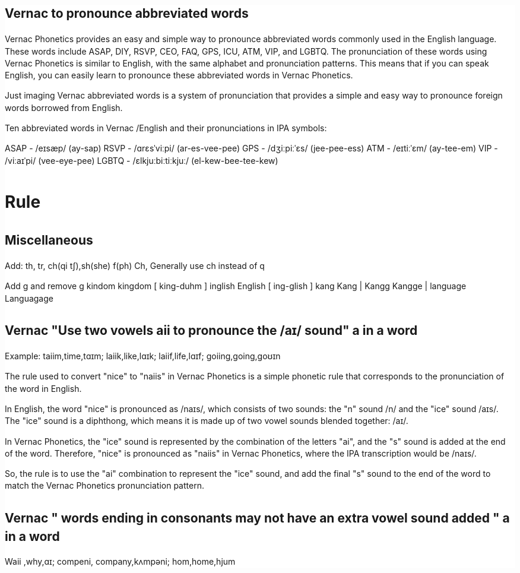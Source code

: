 ## Vernac to pronounce abbreviated words

Vernac Phonetics provides an easy and simple way to pronounce abbreviated words commonly used in the English language. These words include ASAP, DIY, RSVP, CEO, FAQ, GPS, ICU, ATM, VIP, and LGBTQ. The pronunciation of these words using Vernac Phonetics is similar to English, with the same alphabet and pronunciation patterns. This means that if you can speak English, you can easily learn to pronounce these abbreviated words in Vernac Phonetics. 

Just imaging Vernac abbreviated words is a system of pronunciation that provides a simple and easy way to pronounce foreign words borrowed from English. 

Ten abbreviated words in Vernac /English and their pronunciations in IPA symbols:

ASAP - /eɪsæp/ (ay-sap)
RSVP - /ɑrɛsˈviːpi/ (ar-es-vee-pee)
GPS - /dʒiːpiːˈɛs/ (jee-pee-ess)
ATM - /eɪtiːˈɛm/ (ay-tee-em)
VIP - /viːaɪˈpi/ (vee-eye-pee)
LGBTQ - /ɛlkjuːbiːtiːkjuː/ (el-kew-bee-tee-kew)

# Rule

## Miscellaneous
Add: th, tr,  ch(qi tʃ),sh(she) f(ph)
Ch, Generally use ch instead of q

Add g and remove g
kindom kingdom [ king-duhm ]
inglish English [ ing-glish ]
kang Kang | Kangg Kangge | language Languagage 


## Vernac "Use two vowels aii to pronounce the /aɪ/ sound" a in a word 
Example: taiim,time,tɑɪm; laiik,like,lɑɪk; laiif,life,lɑɪf; goiing,going,goʊɪn

The rule used to convert "nice" to "naiis" in Vernac Phonetics is a simple phonetic rule that corresponds to the pronunciation of the word in English.

In English, the word "nice" is pronounced as /naɪs/, which consists of two sounds: the "n" sound /n/ and the "ice" sound /aɪs/. The "ice" sound is a diphthong, which means it is made up of two vowel sounds blended together: /aɪ/.

In Vernac Phonetics, the "ice" sound is represented by the combination of the letters "ai", and the "s" sound is added at the end of the word. Therefore, "nice" is pronounced as "naiis" in Vernac Phonetics, where the IPA transcription would be /naɪs/.

So, the rule is to use the "ai" combination to represent the "ice" sound, and add the final "s" sound to the end of the word to match the Vernac Phonetics pronunciation pattern.

## Vernac " words ending in consonants may not have an extra vowel sound added " a in a word 
Waii ,why,ɑɪ; compeni, company,kʌmpəni; hom,home,hjum
